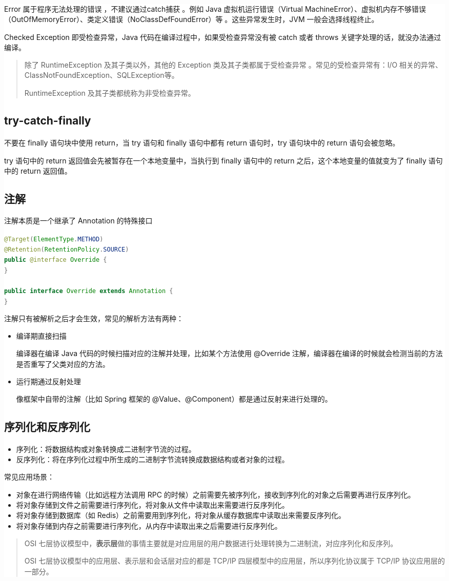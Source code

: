   Error 属于程序无法处理的错误 ，不建议通过catch捕获 。例如 Java 虚拟机运行错误（Virtual MachineError）、虚拟机内存不够错误（OutOfMemoryError）、类定义错误（NoClassDefFoundError）等 。这些异常发生时，JVM 一般会选择线程终止。

Checked Exception 即受检查异常，Java 代码在编译过程中，如果受检查异常没有被 catch 或者 throws 关键字处理的话，就没办法通过编译。

>  除了 RuntimeException 及其子类以外，其他的 Exception 类及其子类都属于受检查异常 。常见的受检查异常有：I/O 相关的异常、ClassNotFoundException、SQLException等。
>
> RuntimeException 及其子类都统称为非受检查异常。



## try-catch-finally

不要在 finally 语句块中使用 return，当 try 语句和 finally 语句中都有 return 语句时，try 语句块中的 return 语句会被忽略。

try 语句中的 return 返回值会先被暂存在一个本地变量中，当执行到 finally 语句中的 return 之后，这个本地变量的值就变为了 finally 语句中的 return 返回值。



## 注解

注解本质是一个继承了 Annotation 的特殊接口

```java
@Target(ElementType.METHOD)
@Retention(RetentionPolicy.SOURCE)
public @interface Override {
}

public interface Override extends Annotation {
}
```

注解只有被解析之后才会生效，常见的解析方法有两种：

- 编译期直接扫描

  编译器在编译 Java 代码的时候扫描对应的注解并处理，比如某个方法使用 @Override 注解，编译器在编译的时候就会检测当前的方法是否重写了父类对应的方法。

- 运行期通过反射处理

  像框架中自带的注解（比如 Spring 框架的 @Value、@Component）都是通过反射来进行处理的。



## 序列化和反序列化

- 序列化：将数据结构或对象转换成二进制字节流的过程。
- 反序列化：将在序列化过程中所生成的二进制字节流转换成数据结构或者对象的过程。

常见应用场景：

- 对象在进行网络传输（比如远程方法调用 RPC 的时候）之前需要先被序列化，接收到序列化的对象之后需要再进行反序列化。
- 将对象存储到文件之前需要进行序列化，将对象从文件中读取出来需要进行反序列化。
- 将对象存储到数据库（如 Redis）之前需要用到序列化，将对象从缓存数据库中读取出来需要反序列化。
- 将对象存储到内存之前需要进行序列化，从内存中读取出来之后需要进行反序列化。

> OSI 七层协议模型中，**表示层**做的事情主要就是对应用层的用户数据进行处理转换为二进制流，对应序列化和反序列。
>
> OSI 七层协议模型中的应用层、表示层和会话层对应的都是 TCP/IP 四层模型中的应用层，所以序列化协议属于 TCP/IP 协议应用层的一部分。
